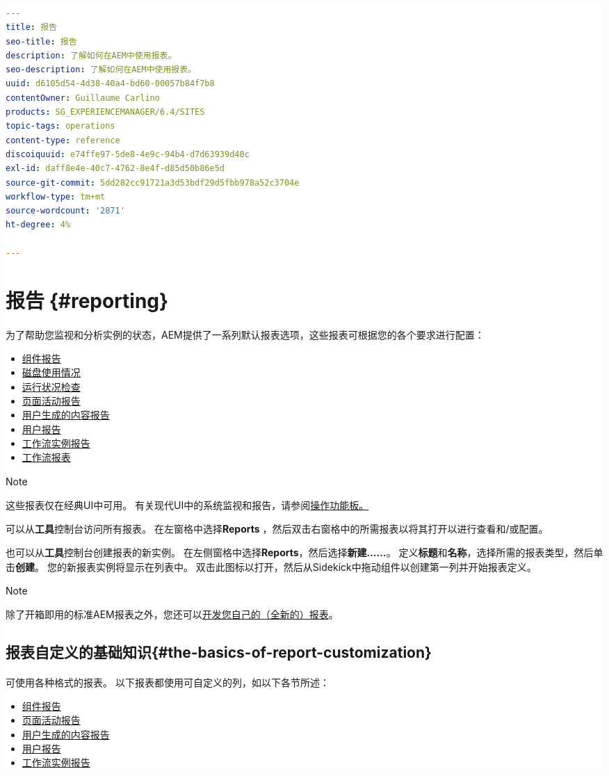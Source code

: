 ```yaml
---
title: 报告
seo-title: 报告
description: 了解如何在AEM中使用报表。
seo-description: 了解如何在AEM中使用报表。
uuid: d6105d54-4d38-40a4-bd60-00057b84f7b8
contentOwner: Guillaume Carlino
products: SG_EXPERIENCEMANAGER/6.4/SITES
topic-tags: operations
content-type: reference
discoiquuid: e74ffe97-5de8-4e9c-94b4-d7d63939d40c
exl-id: daff8e4e-40c7-4762-8e4f-d85d50b86e5d
source-git-commit: 5dd282cc91721a3d53bdf29d5fbb978a52c3704e
workflow-type: tm+mt
source-wordcount: '2871'
ht-degree: 4%

---
```


# 报告 {#reporting}

为了帮助您监视和分析实例的状态，AEM提供了一系列默认报表选项，这些报表可根据您的各个要求进行配置：

* [组件报告](#component-report)
* [磁盘使用情况](#disk-usage)
* [运行状况检查](#health-check)
* [页面活动报告](#page-activity-report)
* [用户生成的内容报告](#user-generated-content-report)
* [用户报告](#user-report)
* [工作流实例报告](#workflow-instance-report)
* [工作流报表](#workflow-report)

>[!NOTE]
>
>这些报表仅在经典UI中可用。 有关现代UI中的系统监视和报告，请参阅[操作功能板。](/help/sites-administering/operations-dashboard.md)

可以从&#x200B;**工具**&#x200B;控制台访问所有报表。 在左窗格中选择&#x200B;**Reports** ，然后双击右窗格中的所需报表以将其打开以进行查看和/或配置。

也可以从&#x200B;**工具**&#x200B;控制台创建报表的新实例。 在左侧窗格中选择&#x200B;**Reports**，然后选择&#x200B;**新建……**。 定义&#x200B;**标题**&#x200B;和&#x200B;**名称**，选择所需的报表类型，然后单击&#x200B;**创建**。 您的新报表实例将显示在列表中。 双击此图标以打开，然后从Sidekick中拖动组件以创建第一列并开始报表定义。

>[!NOTE]
>
>除了开箱即用的标准AEM报表之外，您还可以[开发您自己的（全新的）报表](/help/sites-developing/dev-reports.md)。

## 报表自定义的基础知识{#the-basics-of-report-customization}

可使用各种格式的报表。 以下报表都使用可自定义的列，如以下各节所述：

* [组件报告](#component-report)
* [页面活动报告](#page-activity-report)
* [用户生成的内容报告](#user-generated-content-report)
* [用户报告](#user-report)
* [工作流实例报告](#workflow-instance-report)
